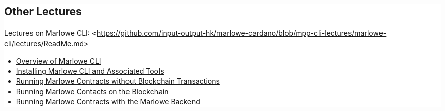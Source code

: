 </div>

<div class="cell markdown">

## Other Lectures

Lectures on Marlowe CLI:
\<<https://github.com/input-output-hk/marlowe-cardano/blob/mpp-cli-lectures/marlowe-cli/lectures/ReadMe.md>\>

-   [Overview of Marlowe CLI](01-marlowe-cli-overview.ipynb)
-   [Installing Marlowe CLI and Associated
    Tools](02-marlowe-cli-installation.ipynb)
-   [Running Marlowe Contracts without Blockchain
    Transactions](03-marlowe-cli-abstract.ipynb)
-   [Running Marlowe Contacts on the
    Blockchain](04-marlowe-cli-concrete.ipynb)
-   ~~Running Marlowe Contracts with the Marlowe Backend~~

</div>
